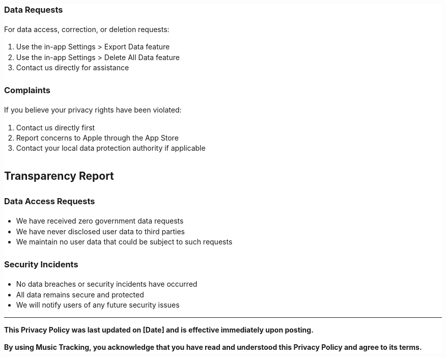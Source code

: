 ### Data Requests
For data access, correction, or deletion requests:
1. Use the in-app Settings > Export Data feature
2. Use the in-app Settings > Delete All Data feature
3. Contact us directly for assistance

### Complaints
If you believe your privacy rights have been violated:
1. Contact us directly first
2. Report concerns to Apple through the App Store
3. Contact your local data protection authority if applicable

## Transparency Report

### Data Access Requests
- We have received zero government data requests
- We have never disclosed user data to third parties
- We maintain no user data that could be subject to such requests

### Security Incidents
- No data breaches or security incidents have occurred
- All data remains secure and protected
- We will notify users of any future security issues

---

**This Privacy Policy was last updated on [Date] and is effective immediately upon posting.**

**By using Music Tracking, you acknowledge that you have read and understood this Privacy Policy and agree to its terms.**